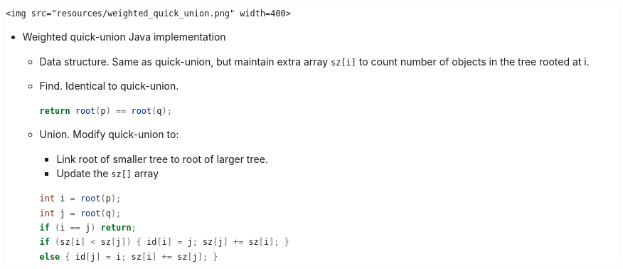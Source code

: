     <img src="resources/weighted_quick_union.png" width=400>

  - Weighted quick-union Java implementation

    - Data structure. Same as quick-union, but maintain extra array `sz[i]` to count number of objects in the tree rooted at i.
    - Find. Identical to quick-union.

        ```java
        return root(p) == root(q);
        ```

    - Union. Modify quick-union to:
      - Link root of smaller tree to root of larger tree.
      - Update the `sz[]` array

      ```java
      int i = root(p);
      int j = root(q);
      if (i == j) return;
      if (sz[i] < sz[j]) { id[i] = j; sz[j] += sz[i]; }
      else { id[j] = i; sz[i] += sz[j]; }
      ```
